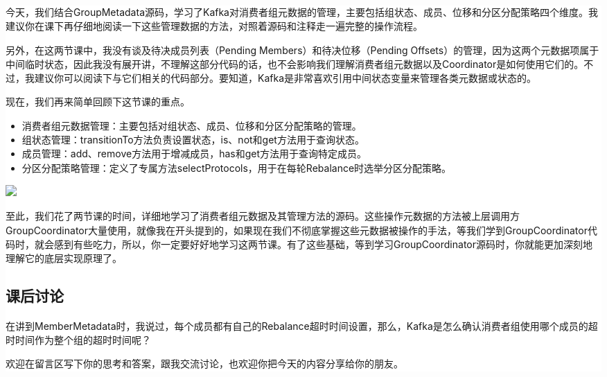 今天，我们结合GroupMetadata源码，学习了Kafka对消费者组元数据的管理，主要包括组状态、成员、位移和分区分配策略四个维度。我建议你在课下再仔细地阅读一下这些管理数据的方法，对照着源码和注释走一遍完整的操作流程。

另外，在这两节课中，我没有谈及待决成员列表（Pending Members）和待决位移（Pending Offsets）的管理，因为这两个元数据项属于中间临时状态，因此我没有展开讲，不理解这部分代码的话，也不会影响我们理解消费者组元数据以及Coordinator是如何使用它们的。不过，我建议你可以阅读下与它们相关的代码部分。要知道，Kafka是非常喜欢引用中间状态变量来管理各类元数据或状态的。

现在，我们再来简单回顾下这节课的重点。

- 消费者组元数据管理：主要包括对组状态、成员、位移和分区分配策略的管理。
- 组状态管理：transitionTo方法负责设置状态，is、not和get方法用于查询状态。
- 成员管理：add、remove方法用于增减成员，has和get方法用于查询特定成员。
- 分区分配策略管理：定义了专属方法selectProtocols，用于在每轮Rebalance时选举分区分配策略。



![](<https://static001.geekbang.org/resource/image/a3/e7/a3eafee6b5d17b97f7661c24ccdcd4e7.jpg?wh=2250*1823>)

至此，我们花了两节课的时间，详细地学习了消费者组元数据及其管理方法的源码。这些操作元数据的方法被上层调用方GroupCoordinator大量使用，就像我在开头提到的，如果现在我们不彻底掌握这些元数据被操作的手法，等我们学到GroupCoordinator代码时，就会感到有些吃力，所以，你一定要好好地学习这两节课。有了这些基础，等到学习GroupCoordinator源码时，你就能更加深刻地理解它的底层实现原理了。

## 课后讨论

在讲到MemberMetadata时，我说过，每个成员都有自己的Rebalance超时时间设置，那么，Kafka是怎么确认消费者组使用哪个成员的超时时间作为整个组的超时时间呢？

欢迎在留言区写下你的思考和答案，跟我交流讨论，也欢迎你把今天的内容分享给你的朋友。

